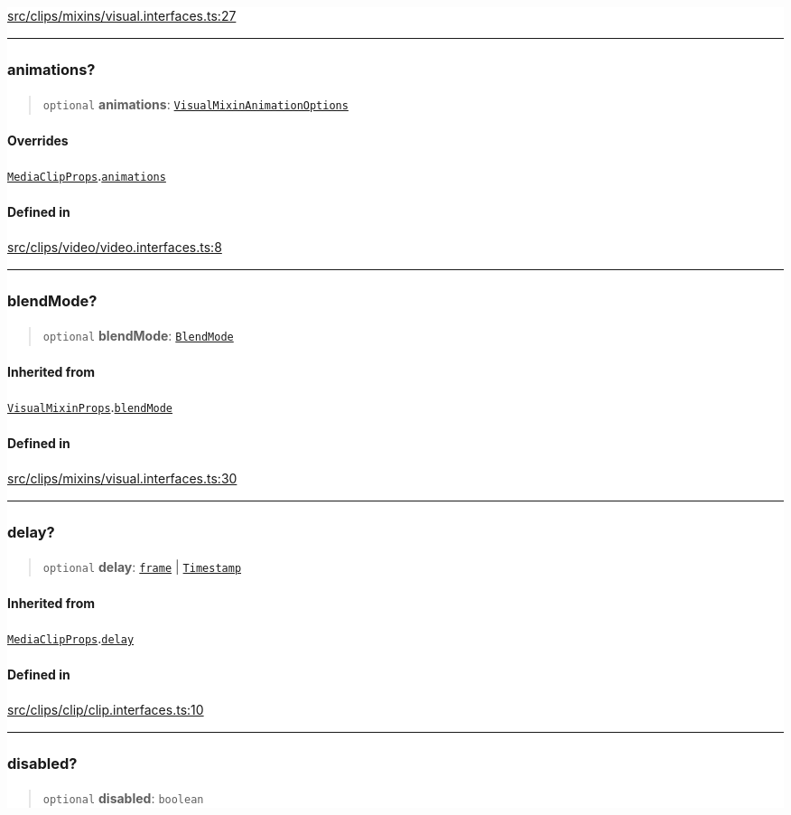 [src/clips/mixins/visual.interfaces.ts:27](https://github.com/diffusionstudio/core-v2/blob/ce69ef92917fd6c7f2f6e872cf6c87954dee9b56/src/clips/mixins/visual.interfaces.ts#L27)

***

### animations?

> `optional` **animations**: [`VisualMixinAnimationOptions`](../type-aliases/VisualMixinAnimationOptions.md)

#### Overrides

[`MediaClipProps`](MediaClipProps.md).[`animations`](MediaClipProps.md#animations)

#### Defined in

[src/clips/video/video.interfaces.ts:8](https://github.com/diffusionstudio/core-v2/blob/ce69ef92917fd6c7f2f6e872cf6c87954dee9b56/src/clips/video/video.interfaces.ts#L8)

***

### blendMode?

> `optional` **blendMode**: [`BlendMode`](../type-aliases/BlendMode.md)

#### Inherited from

[`VisualMixinProps`](VisualMixinProps.md).[`blendMode`](VisualMixinProps.md#blendmode)

#### Defined in

[src/clips/mixins/visual.interfaces.ts:30](https://github.com/diffusionstudio/core-v2/blob/ce69ef92917fd6c7f2f6e872cf6c87954dee9b56/src/clips/mixins/visual.interfaces.ts#L30)

***

### delay?

> `optional` **delay**: [`frame`](../type-aliases/frame.md) \| [`Timestamp`](../classes/Timestamp.md)

#### Inherited from

[`MediaClipProps`](MediaClipProps.md).[`delay`](MediaClipProps.md#delay)

#### Defined in

[src/clips/clip/clip.interfaces.ts:10](https://github.com/diffusionstudio/core-v2/blob/ce69ef92917fd6c7f2f6e872cf6c87954dee9b56/src/clips/clip/clip.interfaces.ts#L10)

***

### disabled?

> `optional` **disabled**: `boolean`
